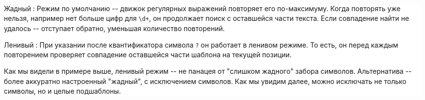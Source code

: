 Жадный
: Режим по умолчанию -- движок регулярных выражений повторяет его по-максимуму. Когда повторять уже нельзя, например нет больше цифр для `\d+`, он продолжает поиск с оставшейся части текста. Если совпадение найти не удалось -- отступает обратно, уменьшая количество повторений.

Ленивый
: При указании после квантификатора символа `?` он работает в ленивом режиме. То есть, он перед каждым повторением проверяет совпадение оставшейся части шаблона на текущей позиции.

Как мы видели в примере выше, ленивый режим -- не панацея от "слишком жадного" забора символов. Альтернатива -- более аккуратно настроенный "жадный", с исключением символов. Как мы увидим далее, можно исключать не только символы, но и целые подшаблоны.

